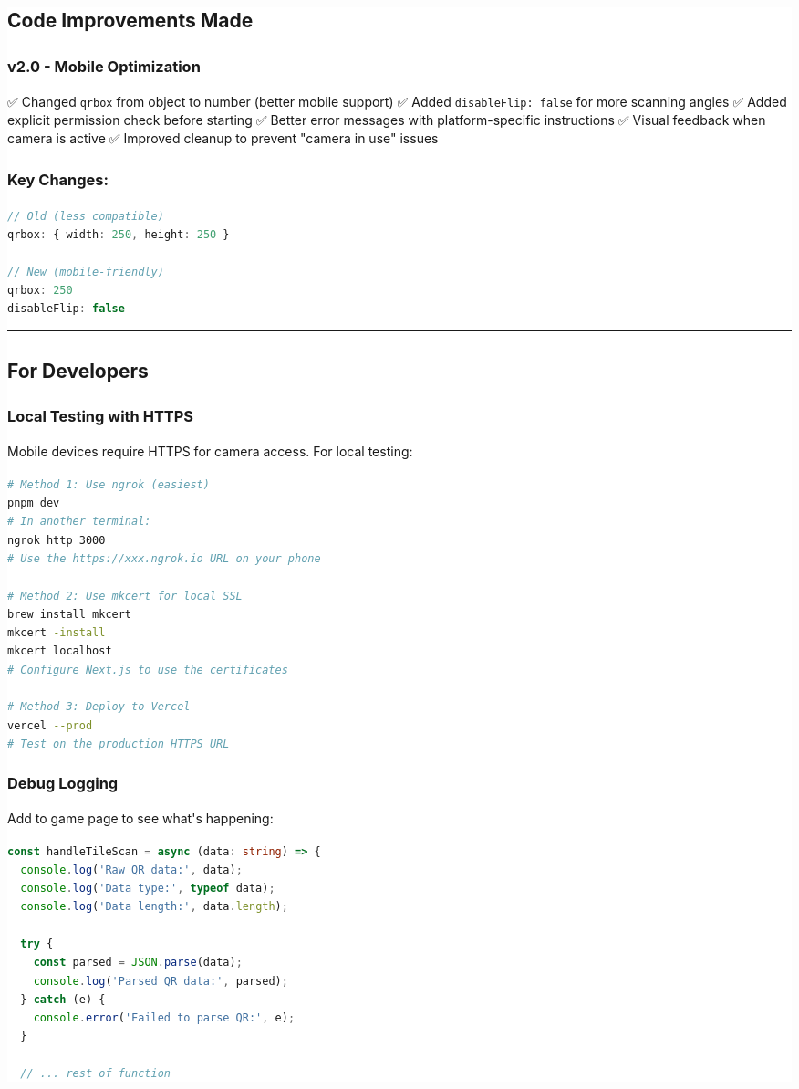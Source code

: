 ## Code Improvements Made

### v2.0 - Mobile Optimization
✅ Changed `qrbox` from object to number (better mobile support)
✅ Added `disableFlip: false` for more scanning angles
✅ Added explicit permission check before starting
✅ Better error messages with platform-specific instructions
✅ Visual feedback when camera is active
✅ Improved cleanup to prevent "camera in use" issues

### Key Changes:
```typescript
// Old (less compatible)
qrbox: { width: 250, height: 250 }

// New (mobile-friendly)
qrbox: 250
disableFlip: false
```

---

## For Developers

### Local Testing with HTTPS

Mobile devices require HTTPS for camera access. For local testing:

```bash
# Method 1: Use ngrok (easiest)
pnpm dev
# In another terminal:
ngrok http 3000
# Use the https://xxx.ngrok.io URL on your phone

# Method 2: Use mkcert for local SSL
brew install mkcert
mkcert -install
mkcert localhost
# Configure Next.js to use the certificates

# Method 3: Deploy to Vercel
vercel --prod
# Test on the production HTTPS URL
```

### Debug Logging

Add to game page to see what's happening:

```typescript
const handleTileScan = async (data: string) => {
  console.log('Raw QR data:', data);
  console.log('Data type:', typeof data);
  console.log('Data length:', data.length);
  
  try {
    const parsed = JSON.parse(data);
    console.log('Parsed QR data:', parsed);
  } catch (e) {
    console.error('Failed to parse QR:', e);
  }
  
  // ... rest of function
```